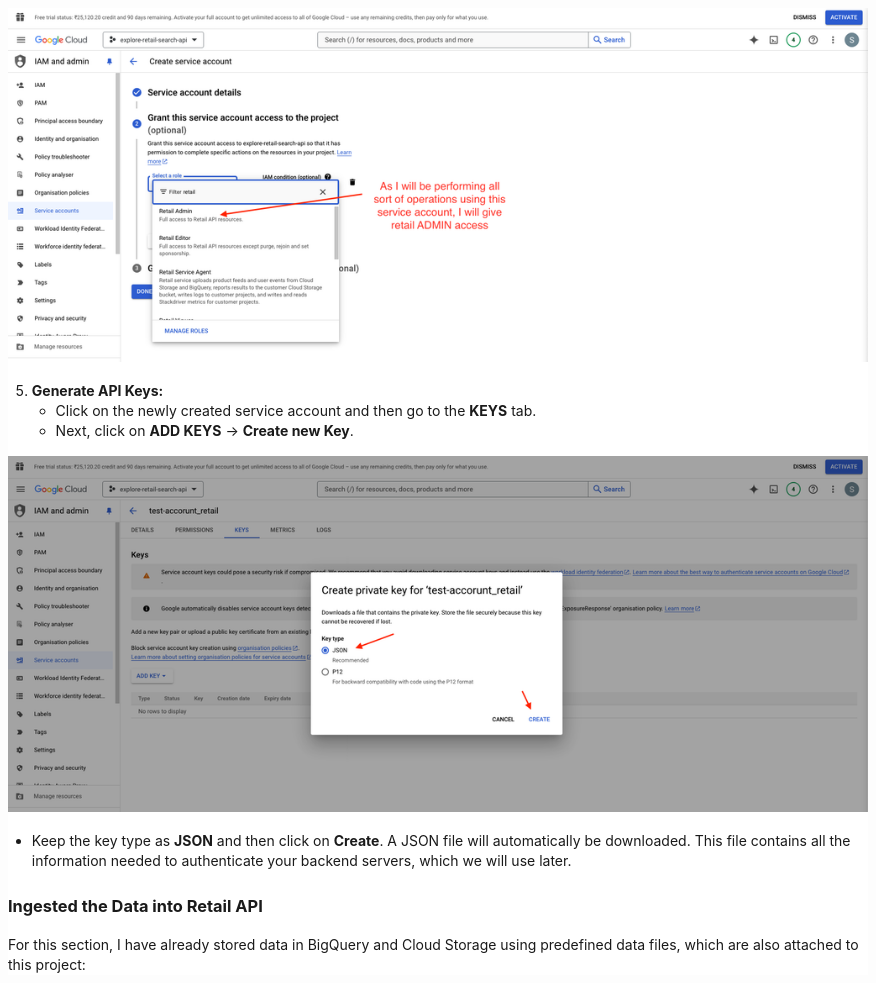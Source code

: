 ![Service Account Creation](./images/service-account.png)

5. **Generate API Keys:**
   - Click on the newly created service account and then go to the **KEYS** tab.
   - Next, click on **ADD KEYS** → **Create new Key**.

![Create a Private Key](./images/create-private-key.png)

- Keep the key type as **JSON** and then click on **Create**. A JSON file will automatically be downloaded. This file contains all the information needed to authenticate your backend servers, which we will use later.

### Ingested the Data into Retail API

For this section, I have already stored data in BigQuery and Cloud Storage using predefined data files, which are also attached to this project:

